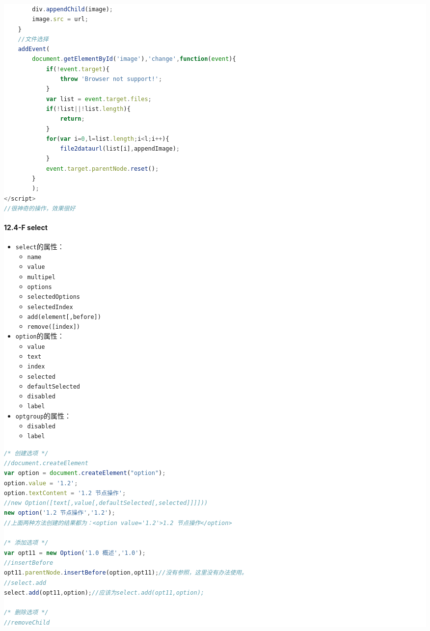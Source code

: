 ```javascript
        div.appendChild(image);
        image.src = url;
    }
    //文件选择
    addEvent(
        document.getElementById('image'),'change',function(event){
            if(!event.target){
                throw 'Browser not support!';
            }
            var list = event.target.files;
            if(!list||!list.length){
                return;
            }
            for(var i=0,l=list.length;i<l;i++){
                file2dataurl(list[i],appendImage);
            }
            event.target.parentNode.reset();
        }
        );
</script>
//很神奇的操作，效果很好
```
#### 12.4-F select
* `select`的属性：
    - `name`
    - `value`
    - `multipel`
    - `options`
    - `selectedOptions`
    - `selectedIndex`
    - `add(element[,before])`
    - `remove([index])`
* `option`的属性：
    - `value`
    - `text`
    - `index`
    - `selected`
    - `defaultSelected`
    - `disabled`
    - `label`
* `optgroup`的属性：
    - `disabled`
    - `label`

```javascript
/* 创建选项 */
//document.createElement
var option = document.createElement("option");
option.value = '1.2';
option.textContent = '1.2 节点操作';
//new Option([text[,value[,defaultSelected[,selected]]]]))
new option('1.2 节点操作','1.2');
//上面两种方法创建的结果都为：<option value='1.2'>1.2 节点操作</option>

/* 添加选项 */
var opt11 = new Option('1.0 概述','1.0');
//insertBefore
opt11.parentNode.insertBefore(option,opt11);//没有参照，这里没有办法使用。
//select.add
select.add(opt11,option);//应该为select.add(opt11,option);

/* 删除选项 */
//removeChild
```